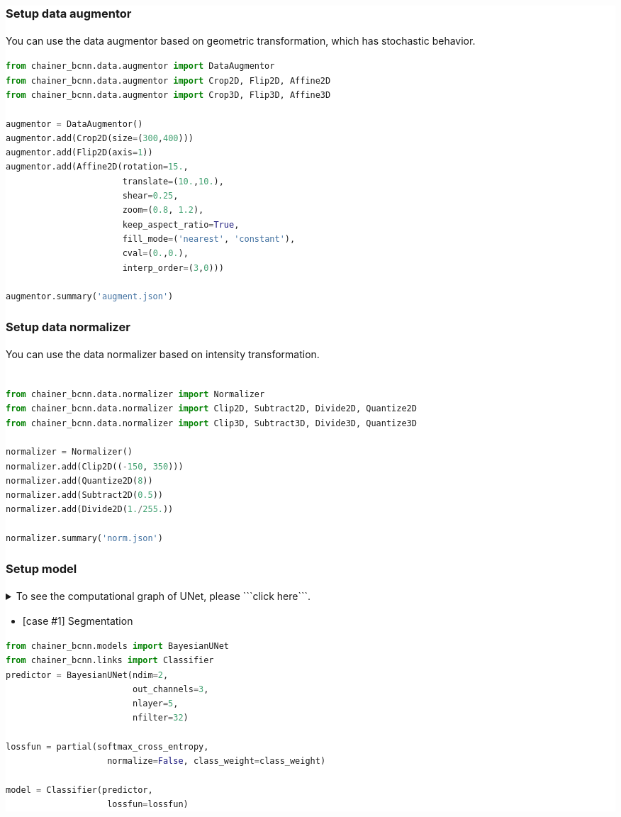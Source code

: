 ### <a name="augmentor"></a>Setup data augmentor
You can use the data augmentor based on geometric transformation, which has stochastic behavior.

```python
from chainer_bcnn.data.augmentor import DataAugmentor
from chainer_bcnn.data.augmentor import Crop2D, Flip2D, Affine2D
from chainer_bcnn.data.augmentor import Crop3D, Flip3D, Affine3D

augmentor = DataAugmentor()
augmentor.add(Crop2D(size=(300,400)))
augmentor.add(Flip2D(axis=1))
augmentor.add(Affine2D(rotation=15.,
                       translate=(10.,10.),
                       shear=0.25,
                       zoom=(0.8, 1.2),
                       keep_aspect_ratio=True,
                       fill_mode=('nearest', 'constant'),
                       cval=(0.,0.),
                       interp_order=(3,0)))

augmentor.summary('augment.json')
```

### <a name="normalizer"></a>Setup data normalizer
You can use the data normalizer based on intensity transformation.

```python

from chainer_bcnn.data.normalizer import Normalizer
from chainer_bcnn.data.normalizer import Clip2D, Subtract2D, Divide2D, Quantize2D
from chainer_bcnn.data.normalizer import Clip3D, Subtract3D, Divide3D, Quantize3D

normalizer = Normalizer()
normalizer.add(Clip2D((-150, 350)))
normalizer.add(Quantize2D(8))
normalizer.add(Subtract2D(0.5))
normalizer.add(Divide2D(1./255.))

normalizer.summary('norm.json')
```

### <a name="model"></a>Setup model

<details><summary> To see the computational graph of UNet, please ```click here```. </summary></details>


- [case #1] Segmentation

```python
from chainer_bcnn.models import BayesianUNet
from chainer_bcnn.links import Classifier
predictor = BayesianUNet(ndim=2,
                         out_channels=3,
                         nlayer=5,
                         nfilter=32)

lossfun = partial(softmax_cross_entropy,
                    normalize=False, class_weight=class_weight)

model = Classifier(predictor,
                    lossfun=lossfun)

```
